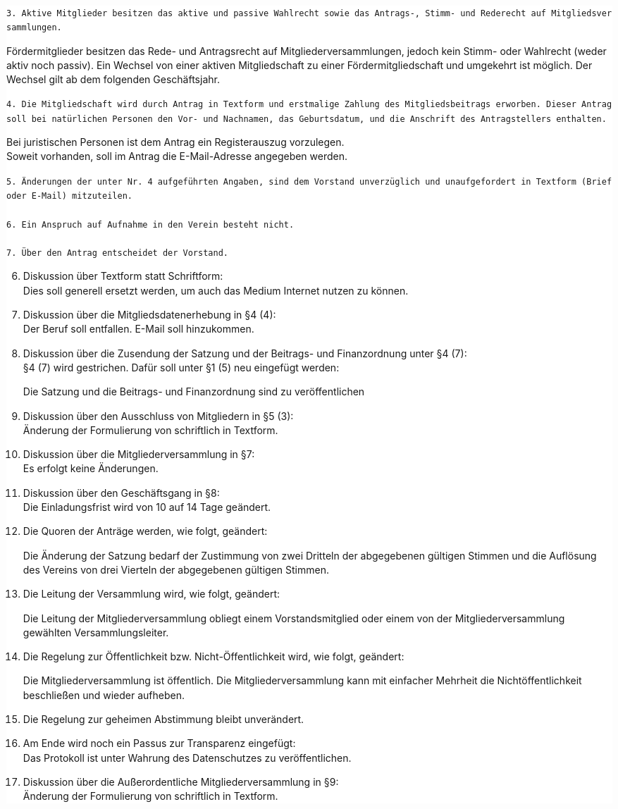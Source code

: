     3. Aktive Mitglieder besitzen das aktive und passive Wahlrecht sowie das Antrags-, Stimm- und Rederecht auf Mitgliedsversammlungen.  
Fördermitglieder besitzen das Rede- und Antragsrecht auf Mitgliederversammlungen, jedoch kein Stimm- oder Wahlrecht (weder aktiv noch passiv). Ein Wechsel von einer aktiven Mitgliedschaft zu einer Fördermitgliedschaft und umgekehrt ist möglich. Der Wechsel gilt ab dem folgenden Geschäftsjahr.

    4. Die Mitgliedschaft wird durch Antrag in Textform und erstmalige Zahlung des Mitgliedsbeitrags erworben. Dieser Antrag soll bei natürlichen Personen den Vor- und Nachnamen, das Geburtsdatum, und die Anschrift des Antragstellers enthalten.  
Bei juristischen Personen ist dem Antrag ein Registerauszug vorzulegen.  
Soweit vorhanden, soll im Antrag die E-Mail-Adresse angegeben werden.

    5. Änderungen der unter Nr. 4 aufgeführten Angaben, sind dem Vorstand unverzüglich und unaufgefordert in Textform (Brief oder E-Mail) mitzuteilen.

    6. Ein Anspruch auf Aufnahme in den Verein besteht nicht.

    7. Über den Antrag entscheidet der Vorstand.

6. Diskussion über Textform statt Schriftform:  
Dies soll generell ersetzt werden, um auch das Medium Internet nutzen zu können.

7. Diskussion über die Mitgliedsdatenerhebung in §4 (4):  
Der Beruf soll entfallen. E-Mail soll hinzukommen.

8. Diskussion über die Zusendung der Satzung und der Beitrags- und Finanzordnung unter §4 (7):  
§4 (7) wird gestrichen. Dafür soll unter §1 (5) neu eingefügt werden:

    Die Satzung und die Beitrags- und Finanzordnung sind zu veröffentlichen

9. Diskussion über den Ausschluss von Mitgliedern in §5 (3):  
Änderung der Formulierung von schriftlich in Textform.

10. Diskussion über die Mitgliederversammlung in §7:  
Es erfolgt keine Änderungen.

11. Diskussion über den Geschäftsgang in §8:  
Die Einladungsfrist wird von 10 auf 14 Tage geändert.

12. Die Quoren der Anträge werden, wie folgt, geändert:

    Die Änderung der Satzung bedarf der Zustimmung von zwei Dritteln der abgegebenen gültigen Stimmen und die Auflösung des Vereins von drei Vierteln der abgegebenen gültigen Stimmen.

13. Die Leitung der Versammlung wird, wie folgt, geändert:

    Die Leitung der Mitgliederversammlung obliegt einem Vorstandsmitglied oder einem von der Mitgliederversammlung gewählten Versammlungsleiter.

14. Die Regelung zur Öffentlichkeit bzw. Nicht-Öffentlichkeit wird, wie folgt, geändert:

    Die Mitgliederversammlung ist öffentlich. Die Mitgliederversammlung kann mit einfacher Mehrheit die Nichtöffentlichkeit beschließen und wieder aufheben.

15. Die Regelung zur geheimen Abstimmung bleibt unverändert.

16. Am Ende wird noch ein Passus zur Transparenz eingefügt:  
Das Protokoll ist unter Wahrung des Datenschutzes zu veröffentlichen.

17. Diskussion über die Außerordentliche Mitgliederversammlung in §9:  
Änderung der Formulierung von schriftlich in Textform.

